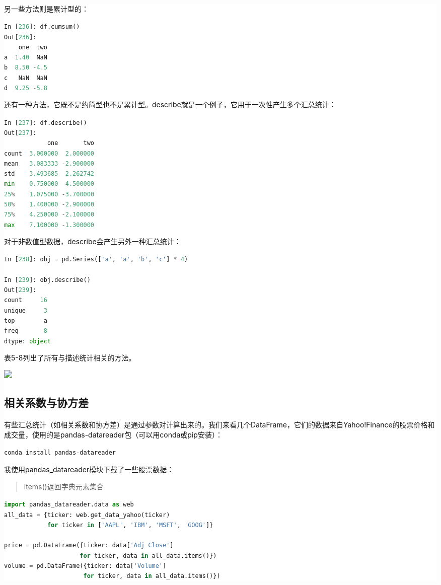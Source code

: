 另一些方法则是累计型的：
```python
In [236]: df.cumsum()
Out[236]: 
    one  two
a  1.40  NaN
b  8.50 -4.5
c   NaN  NaN
d  9.25 -5.8
```

还有一种方法，它既不是约简型也不是累计型。describe就是一个例子，它用于一次性产生多个汇总统计：
```python
In [237]: df.describe()
Out[237]: 
            one       two
count  3.000000  2.000000
mean   3.083333 -2.900000
std    3.493685  2.262742
min    0.750000 -4.500000
25%    1.075000 -3.700000
50%    1.400000 -2.900000
75%    4.250000 -2.100000
max    7.100000 -1.300000
```

对于非数值型数据，describe会产生另外一种汇总统计：
```python
In [238]: obj = pd.Series(['a', 'a', 'b', 'c'] * 4)

In [239]: obj.describe()
Out[239]: 
count     16
unique     3
top        a
freq       8
dtype: object
```

表5-8列出了所有与描述统计相关的方法。

![](http://upload-images.jianshu.io/upload_images/7178691-11fa967f658ac314.jpg?imageMogr2/auto-orient/strip%7CimageView2/2/w/1240)

## 相关系数与协方差
有些汇总统计（如相关系数和协方差）是通过参数对计算出来的。我们来看几个DataFrame，它们的数据来自Yahoo!Finance的股票价格和成交量，使用的是pandas-datareader包（可以用conda或pip安装）：
```python
conda install pandas-datareader
```

我使用pandas_datareader模块下载了一些股票数据：

> items()返回字典元素集合

```python
import pandas_datareader.data as web
all_data = {ticker: web.get_data_yahoo(ticker)
            for ticker in ['AAPL', 'IBM', 'MSFT', 'GOOG']}

price = pd.DataFrame({ticker: data['Adj Close']
                     for ticker, data in all_data.items()})
volume = pd.DataFrame({ticker: data['Volume']
                      for ticker, data in all_data.items()})
```
